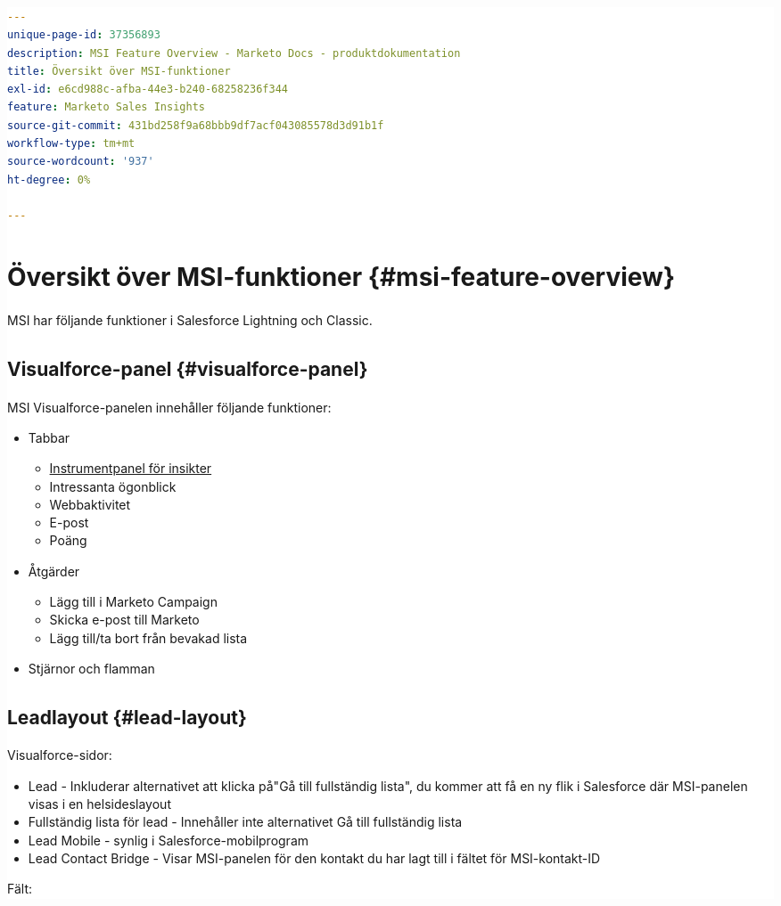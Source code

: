 ```yaml
---
unique-page-id: 37356893
description: MSI Feature Overview - Marketo Docs - produktdokumentation
title: Översikt över MSI-funktioner
exl-id: e6cd988c-afba-44e3-b240-68258236f344
feature: Marketo Sales Insights
source-git-commit: 431bd258f9a68bbb9df7acf043085578d3d91b1f
workflow-type: tm+mt
source-wordcount: '937'
ht-degree: 0%

---
```


# Översikt över MSI-funktioner {#msi-feature-overview}

MSI har följande funktioner i Salesforce Lightning och Classic.

## Visualforce-panel {#visualforce-panel}

MSI Visualforce-panelen innehåller följande funktioner:

* Tabbar

   * [Instrumentpanel för insikter](/help/marketo/product-docs/marketo-sales-insight/msi-for-salesforce/features/insights-dashboard-feature-overview.md)
   * Intressanta ögonblick
   * Webbaktivitet
   * E-post
   * Poäng

* Åtgärder

   * Lägg till i Marketo Campaign
   * Skicka e-post till Marketo
   * Lägg till/ta bort från bevakad lista

* Stjärnor och flamman

## Leadlayout {#lead-layout}

Visualforce-sidor:

* Lead - Inkluderar alternativet att klicka på&quot;Gå till fullständig lista&quot;, du kommer att få en ny flik i Salesforce där MSI-panelen visas i en helsideslayout
* Fullständig lista för lead - Innehåller inte alternativet Gå till fullständig lista
* Lead Mobile - synlig i Salesforce-mobilprogram
* Lead Contact Bridge - Visar MSI-panelen för den kontakt du har lagt till i fältet för MSI-kontakt-ID

Fält:
